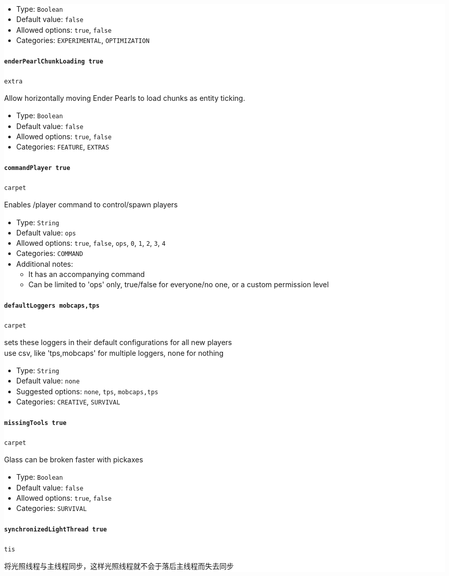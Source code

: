 -   Type: `Boolean`
-   Default value: `false`
-   Allowed options: `true`, `false`
-   Categories: `EXPERIMENTAL`, `OPTIMIZATION`

#### `enderPearlChunkLoading true`

`extra`

Allow horizontally moving Ender Pearls to load chunks as entity ticking.

-   Type: `Boolean`
-   Default value: `false`
-   Allowed options: `true`, `false`
-   Categories: `FEATURE`, `EXTRAS`

#### `commandPlayer true`

`carpet`

Enables /player command to control/spawn players

-   Type: `String`
-   Default value: `ops`
-   Allowed options: `true`, `false`, `ops`, `0`, `1`, `2`, `3`, `4`
-   Categories: `COMMAND`
-   Additional notes:
    -   It has an accompanying command
    -   Can be limited to 'ops' only, true/false for everyone/no one, or a custom permission level

#### `defaultLoggers mobcaps,tps`

`carpet`

sets these loggers in their default configurations for all new players\
use csv, like 'tps,mobcaps' for multiple loggers, none for nothing

-   Type: `String`
-   Default value: `none`
-   Suggested options: `none`, `tps`, `mobcaps,tps`
-   Categories: `CREATIVE`, `SURVIVAL`

#### `missingTools true`

`carpet`

Glass can be broken faster with pickaxes

-   Type: `Boolean`
-   Default value: `false`
-   Allowed options: `true`, `false`
-   Categories: `SURVIVAL`

#### `synchronizedLightThread true`

`tis`

将光照线程与主线程同步，这样光照线程就不会于落后主线程而失去同步
